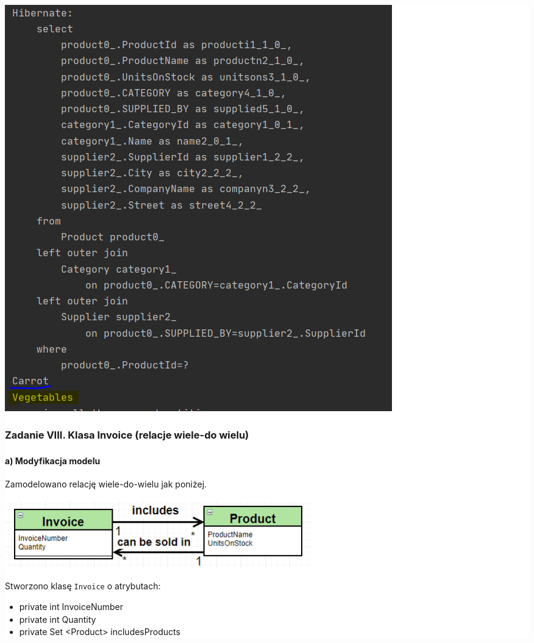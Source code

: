 ![](res/2020-04-28-17-19-57.png)

<div style="page-break-after: always;"></div>

### Zadanie VIII. Klasa Invoice (relacje wiele-do wielu)
#### a) Modyfikacja modelu
Zamodelowano relację wiele-do-wielu jak poniżej.

![](res/2020-04-28-17-22-52.png)

Stworzono klasę `Invoice` o atrybutach:
* private int InvoiceNumber
* private int Quantity
* private Set \<Product> includesProducts
